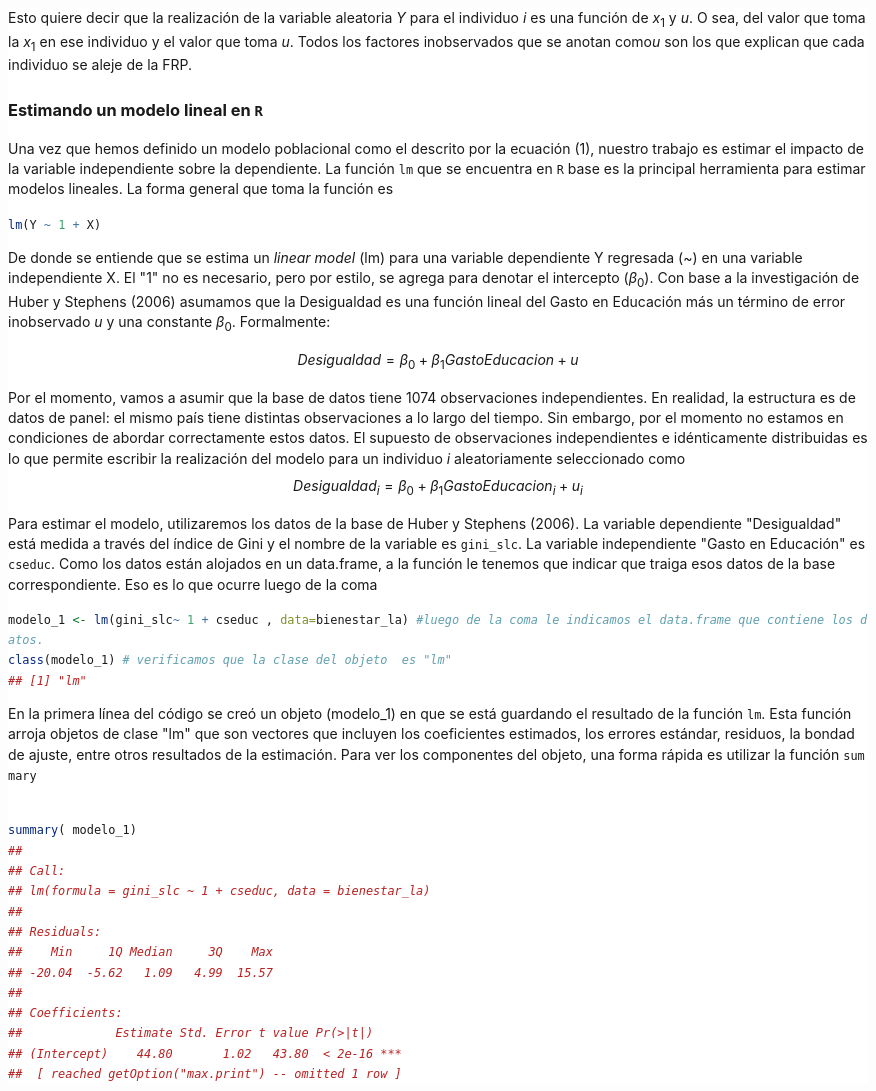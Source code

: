 
Esto quiere decir que la realización de la variable aleatoria $Y$ para el individuo $i$ es una función de $x_1$ y $u$. O sea, del valor que toma la $x_1$ en ese individuo y el valor que toma $u$. Todos los factores inobservados que se anotan como$u$ son los que explican que cada individuo se aleje de la FRP.


### Estimando un modelo lineal en `R`


Una vez que hemos definido un modelo poblacional como el descrito por la ecuación (1), nuestro trabajo es estimar el impacto de la variable independiente sobre la dependiente. La función `lm` que se encuentra en `R` base es la principal herramienta para estimar modelos lineales. La forma general que toma la función es


```r
lm(Y ~ 1 + X)
```

De donde se entiende que se estima un *linear model* (lm) para una variable dependiente Y regresada (~) en una variable independiente X. El "1" no es necesario, pero por estilo, se agrega para denotar el intercepto ($\beta_0$). Con base a la investigación de Huber y Stephens (2006) asumamos que la Desigualdad es una función lineal del Gasto en Educación más un término de error inobservado $u$ y una constante $\beta_0$.
Formalmente:

$$ Desigualdad = \beta_0 + \beta_1 GastoEducacion + u $$

Por el momento, vamos a asumir que la base de datos tiene 1074 observaciones independientes. En realidad, la estructura es de datos de panel: el mismo país tiene distintas observaciones a lo largo del tiempo. Sin embargo, por el momento no estamos en condiciones de abordar correctamente estos datos. El supuesto de observaciones independientes e idénticamente distribuidas es lo que permite escribir la realización del modelo para un individuo $i$ aleatoriamente seleccionado como$$Desigualdad_i= \beta_0 +  \beta_1GastoEducacion_i + u_i$$

Para estimar el modelo, utilizaremos los datos de la base de Huber y Stephens (2006). La variable dependiente "Desigualdad" está medida a través del índice de Gini y el nombre de la variable es `gini_slc`. La variable independiente "Gasto en Educación" es `cseduc`. Como los datos están alojados en un data.frame, a la función le tenemos que indicar que traiga esos datos de la base correspondiente. Eso es lo que ocurre luego de la coma


```r
modelo_1 <- lm(gini_slc~ 1 + cseduc , data=bienestar_la) #luego de la coma le indicamos el data.frame que contiene los datos.
class(modelo_1) # verificamos que la clase del objeto  es "lm"
## [1] "lm"
```

En la primera línea del código se creó un objeto (modelo_1) en que se está guardando el resultado de la función `lm`. Esta función arroja objetos de clase "lm" que son vectores que incluyen los coeficientes estimados, los errores estándar, residuos, la bondad de ajuste, entre otros resultados de la estimación. Para ver los componentes del objeto, una forma rápida es utilizar la función `summary`


```r

summary( modelo_1)
## 
## Call:
## lm(formula = gini_slc ~ 1 + cseduc, data = bienestar_la)
## 
## Residuals:
##    Min     1Q Median     3Q    Max 
## -20.04  -5.62   1.09   4.99  15.57 
## 
## Coefficients:
##             Estimate Std. Error t value Pr(>|t|)    
## (Intercept)    44.80       1.02   43.80  < 2e-16 ***
##  [ reached getOption("max.print") -- omitted 1 row ]
```